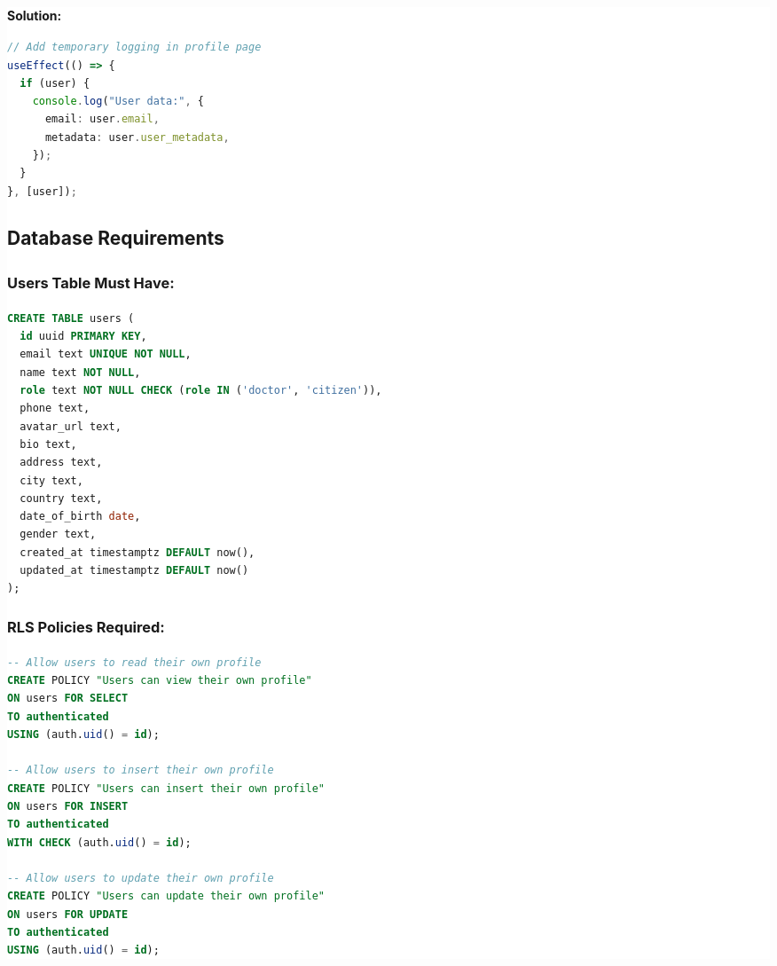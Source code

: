 **Solution:**

```typescript
// Add temporary logging in profile page
useEffect(() => {
  if (user) {
    console.log("User data:", {
      email: user.email,
      metadata: user.user_metadata,
    });
  }
}, [user]);
```

## Database Requirements

### Users Table Must Have:

```sql
CREATE TABLE users (
  id uuid PRIMARY KEY,
  email text UNIQUE NOT NULL,
  name text NOT NULL,
  role text NOT NULL CHECK (role IN ('doctor', 'citizen')),
  phone text,
  avatar_url text,
  bio text,
  address text,
  city text,
  country text,
  date_of_birth date,
  gender text,
  created_at timestamptz DEFAULT now(),
  updated_at timestamptz DEFAULT now()
);
```

### RLS Policies Required:

```sql
-- Allow users to read their own profile
CREATE POLICY "Users can view their own profile"
ON users FOR SELECT
TO authenticated
USING (auth.uid() = id);

-- Allow users to insert their own profile
CREATE POLICY "Users can insert their own profile"
ON users FOR INSERT
TO authenticated
WITH CHECK (auth.uid() = id);

-- Allow users to update their own profile
CREATE POLICY "Users can update their own profile"
ON users FOR UPDATE
TO authenticated
USING (auth.uid() = id);
```
